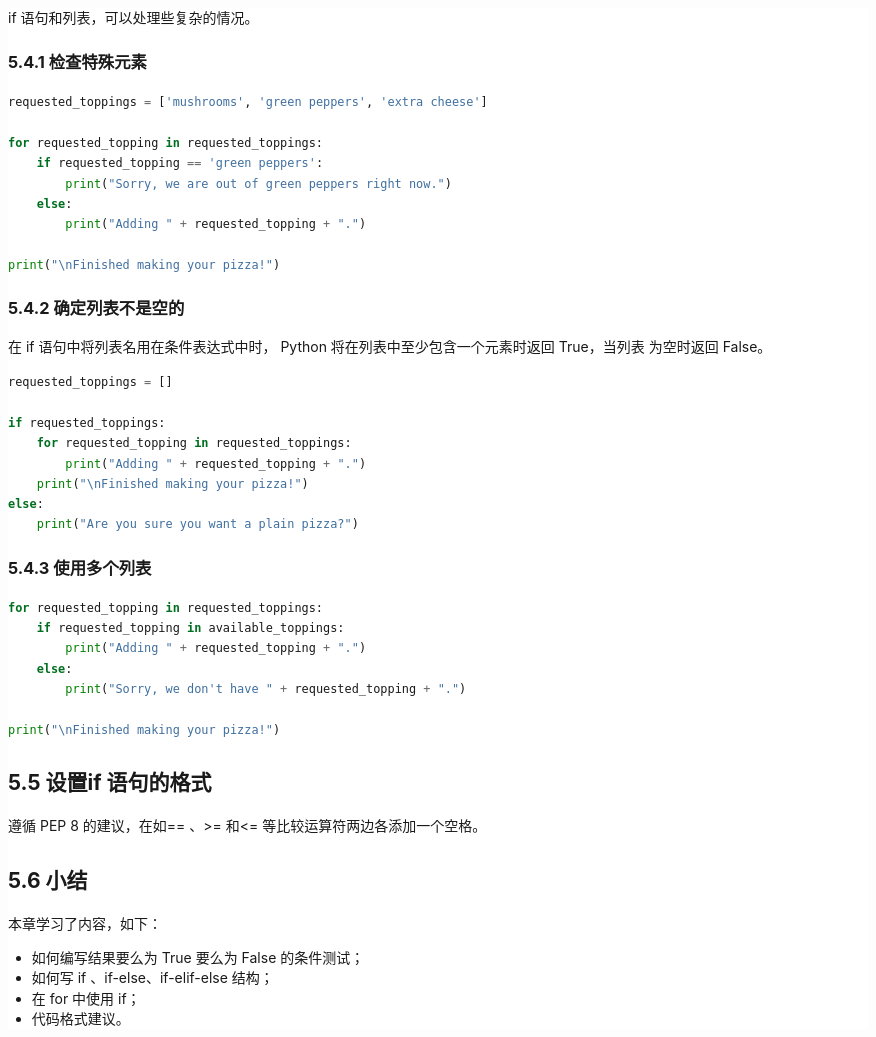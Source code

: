if 语句和列表，可以处理些复杂的情况。

### 5.4.1 检查特殊元素

```python
requested_toppings = ['mushrooms', 'green peppers', 'extra cheese']

for requested_topping in requested_toppings:
    if requested_topping == 'green peppers':
        print("Sorry, we are out of green peppers right now.")
    else:
        print("Adding " + requested_topping + ".")

print("\nFinished making your pizza!")
```

### 5.4.2 确定列表不是空的

在 if 语句中将列表名用在条件表达式中时， Python 将在列表中至少包含一个元素时返回 True，当列表 为空时返回 False。
```python
requested_toppings = []

if requested_toppings:
    for requested_topping in requested_toppings:
        print("Adding " + requested_topping + ".")
    print("\nFinished making your pizza!")
else:
    print("Are you sure you want a plain pizza?")
```

### 5.4.3 使用多个列表

```python
for requested_topping in requested_toppings:
    if requested_topping in available_toppings:
        print("Adding " + requested_topping + ".")
    else:
        print("Sorry, we don't have " + requested_topping + ".")

print("\nFinished making your pizza!")
```

## 5.5 设置if 语句的格式

遵循 PEP 8 的建议，在如== 、>= 和<= 等比较运算符两边各添加一个空格。

## 5.6 小结

本章学习了内容，如下：
- 如何编写结果要么为 True 要么为 False 的条件测试；
- 如何写 if 、if-else、if-elif-else 结构；
- 在 for 中使用 if；
- 代码格式建议。